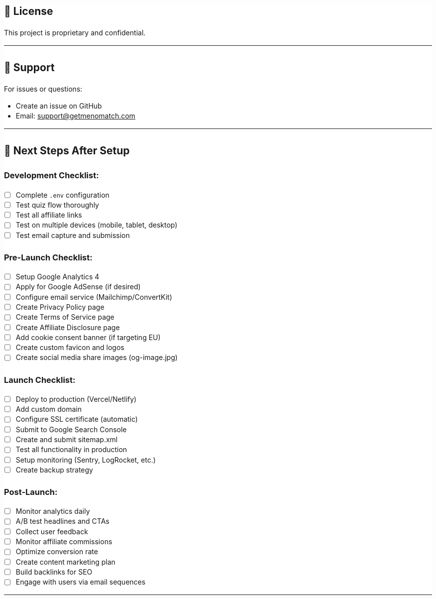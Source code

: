 
## 📝 License

This project is proprietary and confidential.

---

## 🤝 Support

For issues or questions:
- Create an issue on GitHub
- Email: support@getmenomatch.com

---

## 🎉 Next Steps After Setup

### Development Checklist:
- [ ] Complete `.env` configuration
- [ ] Test quiz flow thoroughly
- [ ] Test all affiliate links
- [ ] Test on multiple devices (mobile, tablet, desktop)
- [ ] Test email capture and submission

### Pre-Launch Checklist:
- [ ] Setup Google Analytics 4
- [ ] Apply for Google AdSense (if desired)
- [ ] Configure email service (Mailchimp/ConvertKit)
- [ ] Create Privacy Policy page
- [ ] Create Terms of Service page
- [ ] Create Affiliate Disclosure page
- [ ] Add cookie consent banner (if targeting EU)
- [ ] Create custom favicon and logos
- [ ] Create social media share images (og-image.jpg)

### Launch Checklist:
- [ ] Deploy to production (Vercel/Netlify)
- [ ] Add custom domain
- [ ] Configure SSL certificate (automatic)
- [ ] Submit to Google Search Console
- [ ] Create and submit sitemap.xml
- [ ] Test all functionality in production
- [ ] Setup monitoring (Sentry, LogRocket, etc.)
- [ ] Create backup strategy

### Post-Launch:
- [ ] Monitor analytics daily
- [ ] A/B test headlines and CTAs
- [ ] Collect user feedback
- [ ] Monitor affiliate commissions
- [ ] Optimize conversion rate
- [ ] Create content marketing plan
- [ ] Build backlinks for SEO
- [ ] Engage with users via email sequences

---